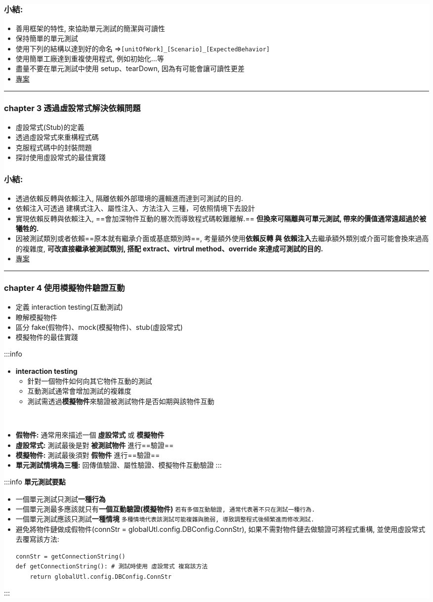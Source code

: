 ### 小結:
* 善用框架的特性, 來協助單元測試的簡潔與可讀性
* 保持簡單的單元測試
* 使用下列的結構以達到好的命名 =>```[unitOfWork]_[Scenario]_[ExpectedBehavior]```
* 使用簡單工廠達到重複使用程式, 例如初始化...等
* 盡量不要在單元測試中使用 setup、tearDown, 因為有可能會讓可讀性更差
* [專案](https://github.com/KevinSintra/unittestArt_chapter2/commits/master)

------

### chapter 3 透過虛設常式解決依賴問題
- 虛設常式(Stub)的定義
- 透過虛設常式來重構程式碼
- 克服程式碼中的封裝問題
- 探討使用虛設常式的最佳實踐

### 小結:
* 透過依賴反轉與依賴注入, 隔離依賴外部環境的邏輯進而達到可測試的目的.
* 依賴注入可透過 建構式注入、屬性注入、方法注入 三種，可依照情境下去設計
* 實現依賴反轉與依賴注入, ==會加深物件互動的層次而導致程式碼較難離解.== **但換來可隔離與可單元測試, 帶來的價值通常遠超過於被犧牲的.**
* 因被測試類別或者依賴==原本就有繼承介面或基底類別時==, 考量額外使用**依賴反轉 與 依賴注入**去繼承額外類別或介面可能會換來過高的複雜度, **可改直接繼承被測試類別, 搭配 extract、virtrul method、override 來達成可測試的目的.**
* [專案](https://github.com/KevinSintra/unittestArt_chapter3/commits/master)

------

### chapter 4 使用模擬物件驗證互動
- 定義 interaction testing(互動測試)
- 瞭解模擬物件
- 區分 fake(假物件)、mock(模擬物件)、stub(虛設常式)
- 模擬物件的最佳實踐

:::info
* **interaction testing**
  * 針對一個物件如何向其它物件互動的測試
  * 互動測試通常會增加測試的複雜度
  * 測試需透過**模擬物件**來驗證被測試物件是否如期與該物件互動

</br>

* **假物件:** 通常用來描述一個 **虛設常式** 或 **模擬物件**
* **虛設常式:** 測試最後是對 **被測試物件** 進行==驗證==
* **模擬物件:** 測試最後須對 **假物件** 進行==驗證==
* **單元測試情境為三種:** 回傳值驗證、屬性驗證、模擬物件互動驗證
:::

:::info
**單元測試要點**
* 一個單元測試只測試**一種行為**
* 一個單元測最多應該就只有**一個互動驗證(模擬物件)**
    ```若有多個互動驗證, 通常代表著不只在測試一種行為.```
* 一個單元測試應該只測試**一種情境**
    ```多種情境代表該測試可能複雜與脆弱, 導致調整程式後頻繁進而修改測試. ```
* 避免將物件鏈做成假物件(connStr = globalUtl.config.DBConfig.ConnStr), 如果不需對物件鏈去做驗證可將程式重構, 並使用虛設常式去覆寫該方法:
    ```python=20
    connStr = getConnectionString()
    def getConnectionString(): # 測試時使用 虛設常式 複寫該方法
        return globalUtl.config.DBConfig.ConnStr
    ```
:::
